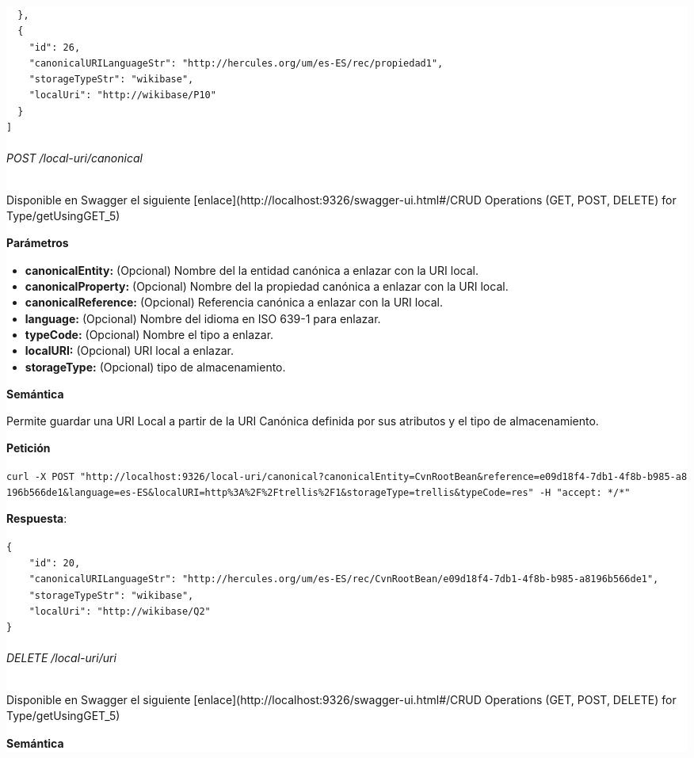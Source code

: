 ```
  },
  {
    "id": 26,
    "canonicalURILanguageStr": "http://hercules.org/um/es-ES/rec/propiedad1",
    "storageTypeStr": "wikibase",
    "localUri": "http://wikibase/P10"
  }
]
```

###### POST /local-uri/canonical

Disponible en Swagger el siguiente [enlace](http://localhost:9326/swagger-ui.html#/CRUD Operations (GET, POST, DELETE) for Type/getUsingGET_5)

**Parámetros**

- **canonicalEntity:** (Opcional) Nombre del la entidad canónica a enlazar con la URI local.
- **canonicalProperty:** (Opcional) Nombre del la propiedad canónica a enlazar con la URI local.
- **canonicalReference:** (Opcional) Referencia canónica a enlazar con la URI local.
- **language:** (Opcional) Nombre del idioma en ISO 639-1 para enlazar.
- **typeCode:** (Opcional) Nombre el tipo a enlazar.
- **localURI:** (Opcional) URI local a enlazar.
- **storageType:** (Opcional) tipo de almacenamiento.

**Semántica**

Permite guardar una URI Local a partir de la URI Canónica definida por sus atributos y el tipo de almacenamiento.

**Petición**

```
curl -X POST "http://localhost:9326/local-uri/canonical?canonicalEntity=CvnRootBean&reference=e09d18f4-7db1-4f8b-b985-a8196b566de1&language=es-ES&localURI=http%3A%2F%2Ftrellis%2F1&storageType=trellis&typeCode=res" -H "accept: */*"
```

**Respuesta**:

```
{
    "id": 20,
    "canonicalURILanguageStr": "http://hercules.org/um/es-ES/rec/CvnRootBean/e09d18f4-7db1-4f8b-b985-a8196b566de1",
    "storageTypeStr": "wikibase",
    "localUri": "http://wikibase/Q2"
}
```

###### DELETE /local-uri/uri

Disponible en Swagger el siguiente [enlace](http://localhost:9326/swagger-ui.html#/CRUD Operations (GET, POST, DELETE) for Type/getUsingGET_5)

**Semántica**
